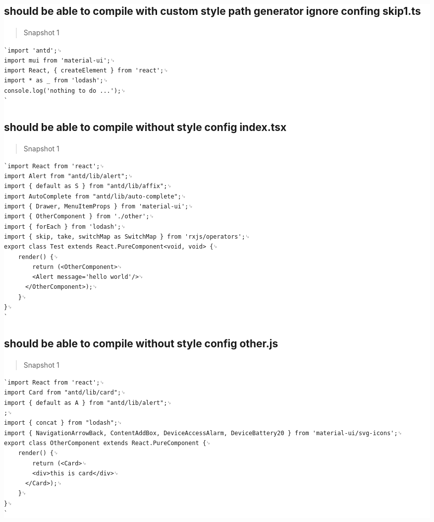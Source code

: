 ## should be able to compile with custom style path generator ignore confing skip1.ts

> Snapshot 1

    `import 'antd';␊
    import mui from 'material-ui';␊
    import React, { createElement } from 'react';␊
    import * as _ from 'lodash';␊
    console.log('nothing to do ...');␊
    `

## should be able to compile without style config index.tsx

> Snapshot 1

    `import React from 'react';␊
    import Alert from "antd/lib/alert";␊
    import { default as S } from "antd/lib/affix";␊
    import AutoComplete from "antd/lib/auto-complete";␊
    import { Drawer, MenuItemProps } from 'material-ui';␊
    import { OtherComponent } from './other';␊
    import { forEach } from 'lodash';␊
    import { skip, take, switchMap as SwitchMap } from 'rxjs/operators';␊
    export class Test extends React.PureComponent<void, void> {␊
        render() {␊
            return (<OtherComponent>␊
            <Alert message='hello world'/>␊
          </OtherComponent>);␊
        }␊
    }␊
    `

## should be able to compile without style config other.js

> Snapshot 1

    `import React from 'react';␊
    import Card from "antd/lib/card";␊
    import { default as A } from "antd/lib/alert";␊
    ;␊
    import { concat } from "lodash";␊
    import { NavigationArrowBack, ContentAddBox, DeviceAccessAlarm, DeviceBattery20 } from 'material-ui/svg-icons';␊
    export class OtherComponent extends React.PureComponent {␊
        render() {␊
            return (<Card>␊
            <div>this is card</div>␊
          </Card>);␊
        }␊
    }␊
    `
